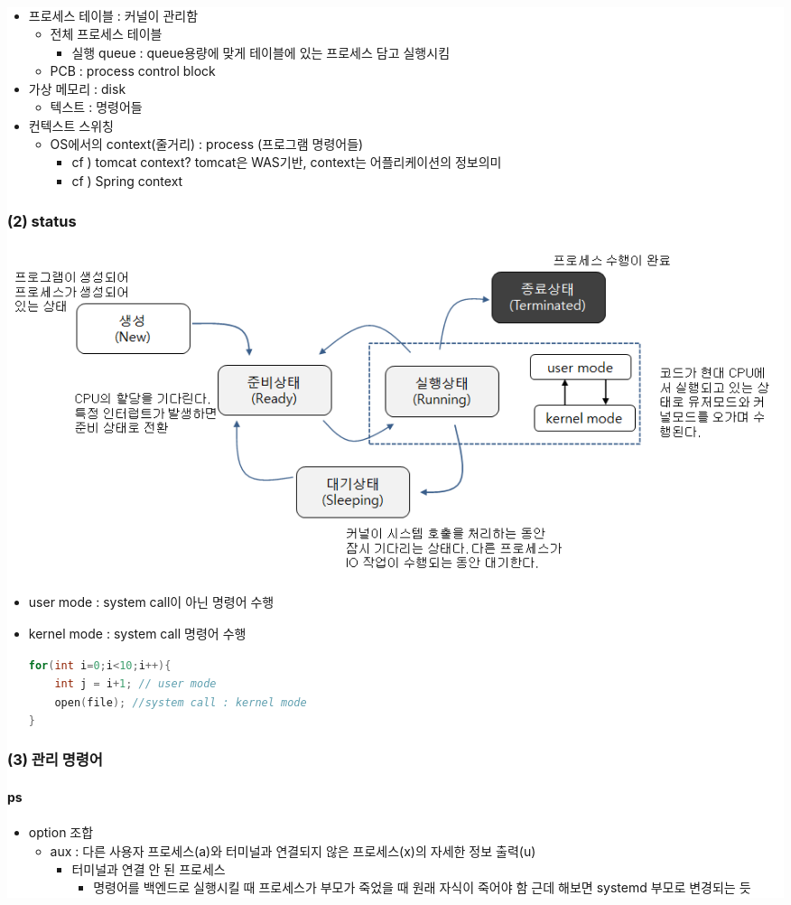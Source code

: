 - 프로세스 테이블 : 커널이 관리함
    - 전체 프로세스 테이블
        - 실행 queue : queue용량에 맞게 테이블에 있는 프로세스 담고 실행시킴
    - PCB : process control block
- 가상 메모리 : disk
    - 텍스트 : 명령어들
- 컨텍스트 스위칭
    - OS에서의 context(줄거리) : process (프로그램 명령어들)
        - cf ) tomcat context? tomcat은 WAS기반, context는 어플리케이션의 정보의미
        - cf ) Spring context

### (2) status

![3_Linux_folder/Untitled%206.png](3_Linux_folder/Untitled%206.png)

- user mode : system call이 아닌 명령어 수행
- kernel mode : system call 명령어 수행

    ```cpp
    for(int i=0;i<10;i++){
    	int j = i+1; // user mode
    	open(file); //system call : kernel mode
    }
    ```

### (3) 관리 명령어

#### ps

- option 조합
    - aux : 다른 사용자 프로세스(a)와 터미널과 연결되지 않은 프로세스(x)의 자세한 정보 출력(u)
        - 터미널과 연결 안 된 프로세스
            - 명령어를 백엔드로 실행시킬 때 프로세스가 부모가 죽었을 때 원래 자식이 죽어야 함 근데 해보면 systemd 부모로 변경되는 듯
